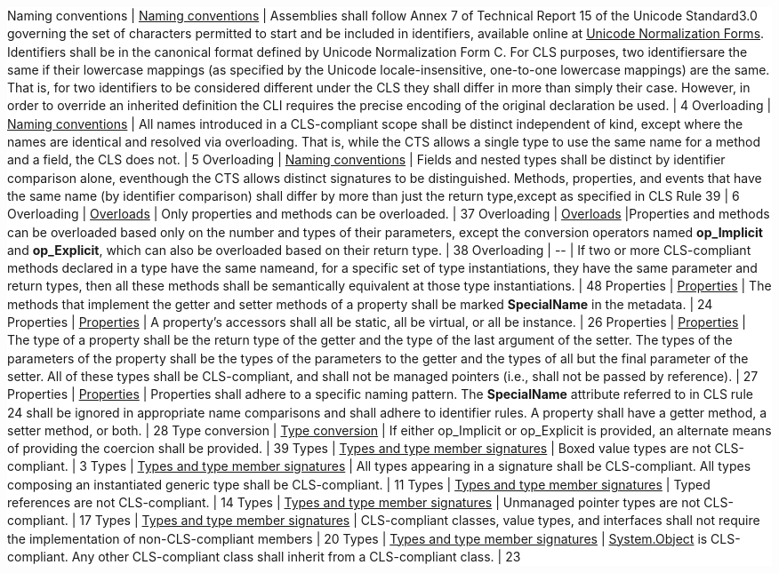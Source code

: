 Naming conventions | [Naming conventions](#naming-conventions) | Assemblies shall follow Annex 7 of Technical Report 15 of the Unicode Standard3.0 governing the set of characters permitted to start and be included in identifiers, available online at [Unicode Normalization Forms](http://www.unicode.org/unicode/reports/tr15/tr15-18.html). Identifiers shall be in the canonical format defined by Unicode Normalization Form C. For CLS purposes, two identifiersare the same if their lowercase mappings (as specified by the Unicode locale-insensitive, one-to-one lowercase mappings) are the same. That is, for two identifiers to be considered different under the CLS they shall differ in more than simply their case. However, in order to override an inherited definition the CLI requires the precise encoding of the original declaration be used. | 4
Overloading | [Naming conventions](#naming-conventions) | All names introduced in a CLS-compliant scope shall be distinct independent of kind, except where the names are identical and resolved via overloading. That is, while the CTS allows a single type to use the same name for a method and a field, the CLS does not. | 5
Overloading | [Naming conventions](#naming-conventions) | Fields and nested types shall be distinct by identifier comparison alone, eventhough the CTS allows distinct signatures to be distinguished. Methods, properties, and events that have the same name (by identifier comparison) shall differ by more than just the return type,except as specified in CLS Rule 39 | 6
Overloading | [Overloads](#overloads) | Only properties and methods can be overloaded. | 37
Overloading | [Overloads](#overloads) |Properties and methods can be overloaded based only on the number and types of their parameters, except the conversion operators named **op_Implicit** and **op_Explicit**, which can also be overloaded based on their return type. | 38
Overloading | -- | If two or more CLS-compliant methods declared in a type have the same nameand, for a specific set of type instantiations, they have the same parameter and return types, then all these methods shall be semantically equivalent at those type instantiations. | 48
Properties | [Properties](#properties) | The methods that implement the getter and setter methods of a property shall be marked **SpecialName** in the metadata. | 24
Properties | [Properties](#properties) | A property’s accessors shall all be static, all be virtual, or all be instance. | 26
Properties | [Properties](#properties) | The type of a property shall be the return type of the getter and the type of the last argument of the setter. The types of the parameters of the property shall be the types of the parameters to the getter and the types of all but the final parameter of the setter. All of these types shall be CLS-compliant, and shall not be managed pointers (i.e., shall not be passed by reference). | 27
Properties | [Properties](#properties) | Properties shall adhere to a specific naming pattern. The **SpecialName** attribute referred to in CLS rule 24 shall be ignored in appropriate name comparisons and shall adhere to identifier rules. A property shall have a getter method, a setter method, or both. | 28
Type conversion | [Type conversion](#type-conversion) | If either op_Implicit or op_Explicit is provided, an alternate means of providing the coercion shall be provided. | 39
Types | [Types and type member signatures](#Types-and-type-member-signatures) | Boxed value types are not CLS-compliant. | 3
Types | [Types and type member signatures](#Types-and-type-member-signatures) | All types appearing in a signature shall be CLS-compliant. All types composing an instantiated generic type shall be CLS-compliant. | 11
Types | [Types and type member signatures](#Types-and-type-member-signatures) | Typed references are not CLS-compliant. | 14
Types | [Types and type member signatures](#Types-and-type-member-signatures) | Unmanaged pointer types are not CLS-compliant. | 17
Types | [Types and type member signatures](#Types-and-type-member-signatures) | CLS-compliant classes, value types, and interfaces shall not require the implementation of non-CLS-compliant members | 20
Types | [Types and type member signatures](#Types-and-type-member-signatures) | [System.Object](http://dotnet.github.io/api/System.Object.html) is CLS-compliant. Any other CLS-compliant class shall inherit from a CLS-compliant class. | 23
